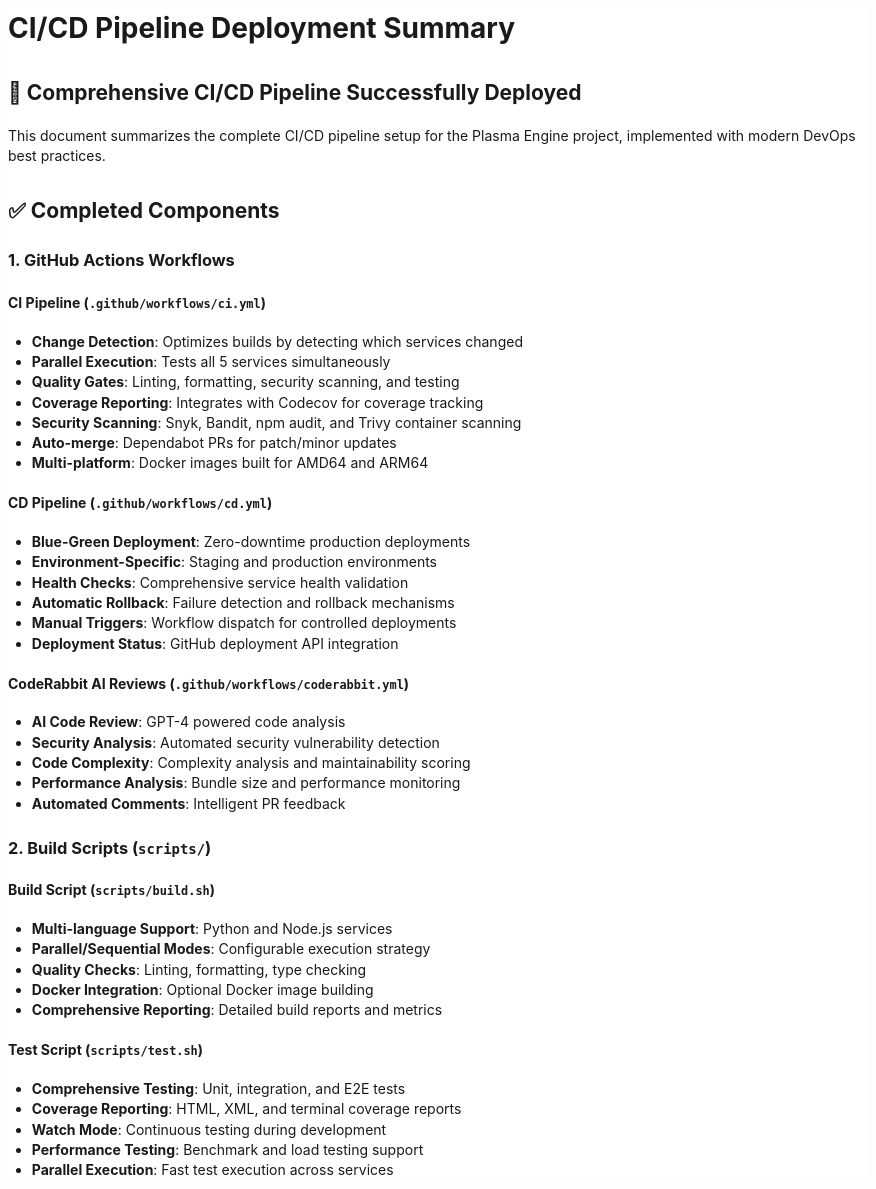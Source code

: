 # CI/CD Pipeline Deployment Summary

## 🚀 Comprehensive CI/CD Pipeline Successfully Deployed

This document summarizes the complete CI/CD pipeline setup for the Plasma Engine project, implemented with modern DevOps best practices.

## ✅ Completed Components

### 1. GitHub Actions Workflows

#### **CI Pipeline** (`.github/workflows/ci.yml`)
- **Change Detection**: Optimizes builds by detecting which services changed
- **Parallel Execution**: Tests all 5 services simultaneously
- **Quality Gates**: Linting, formatting, security scanning, and testing
- **Coverage Reporting**: Integrates with Codecov for coverage tracking
- **Security Scanning**: Snyk, Bandit, npm audit, and Trivy container scanning
- **Auto-merge**: Dependabot PRs for patch/minor updates
- **Multi-platform**: Docker images built for AMD64 and ARM64

#### **CD Pipeline** (`.github/workflows/cd.yml`)
- **Blue-Green Deployment**: Zero-downtime production deployments
- **Environment-Specific**: Staging and production environments
- **Health Checks**: Comprehensive service health validation
- **Automatic Rollback**: Failure detection and rollback mechanisms
- **Manual Triggers**: Workflow dispatch for controlled deployments
- **Deployment Status**: GitHub deployment API integration

#### **CodeRabbit AI Reviews** (`.github/workflows/coderabbit.yml`)
- **AI Code Review**: GPT-4 powered code analysis
- **Security Analysis**: Automated security vulnerability detection
- **Code Complexity**: Complexity analysis and maintainability scoring
- **Performance Analysis**: Bundle size and performance monitoring
- **Automated Comments**: Intelligent PR feedback

### 2. Build Scripts (`scripts/`)

#### **Build Script** (`scripts/build.sh`)
- **Multi-language Support**: Python and Node.js services
- **Parallel/Sequential Modes**: Configurable execution strategy
- **Quality Checks**: Linting, formatting, type checking
- **Docker Integration**: Optional Docker image building
- **Comprehensive Reporting**: Detailed build reports and metrics

#### **Test Script** (`scripts/test.sh`)
- **Comprehensive Testing**: Unit, integration, and E2E tests
- **Coverage Reporting**: HTML, XML, and terminal coverage reports
- **Watch Mode**: Continuous testing during development
- **Performance Testing**: Benchmark and load testing support
- **Parallel Execution**: Fast test execution across services
